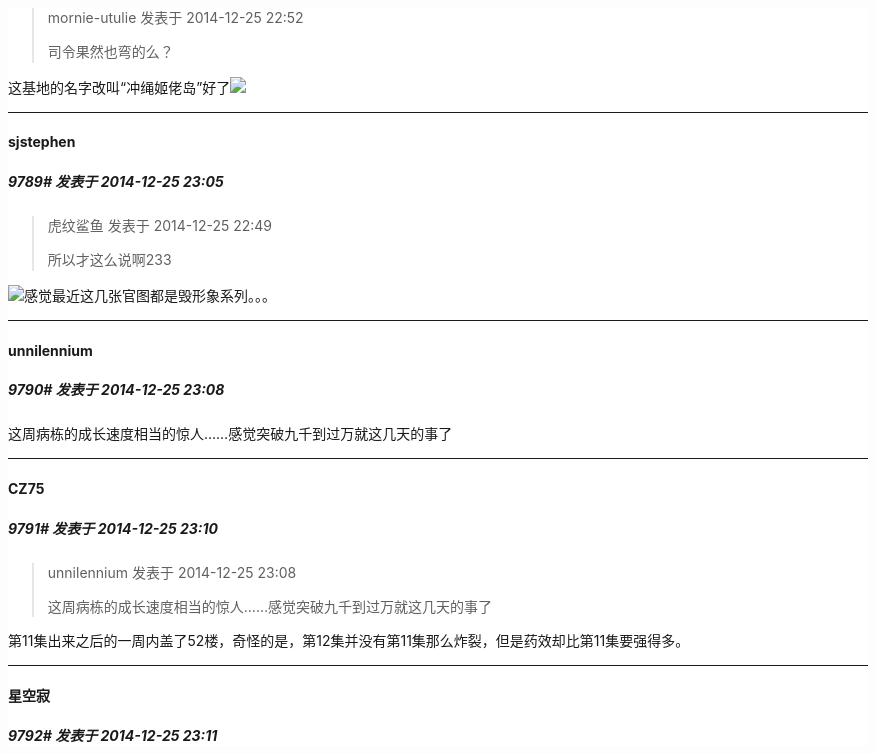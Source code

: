 <blockquote>mornie-utulie 发表于 2014-12-25 22:52

司令果然也弯的么？</blockquote>
这基地的名字改叫“冲绳姬佬岛”好了<img src="https://static.saraba1st.com/image/smiley/nq/010.gif" referrerpolicy="no-referrer">







-----

####  sjstephen  
##### 9789#       发表于 2014-12-25 23:05



<blockquote>虎纹鲨鱼 发表于 2014-12-25 22:49

所以才这么说啊233</blockquote>
<img src="https://static.saraba1st.com/image/smiley/face/02.gif" referrerpolicy="no-referrer">感觉最近这几张官图都是毁形象系列。。。







-----

####  unnilennium  
##### 9790#       发表于 2014-12-25 23:08




这周病栋的成长速度相当的惊人……感觉突破九千到过万就这几天的事了







-----

####  CZ75  
##### 9791#       发表于 2014-12-25 23:10



<blockquote>unnilennium 发表于 2014-12-25 23:08

这周病栋的成长速度相当的惊人……感觉突破九千到过万就这几天的事了</blockquote>
第11集出来之后的一周内盖了52楼，奇怪的是，第12集并没有第11集那么炸裂，但是药效却比第11集要强得多。







-----

####  星空寂  
##### 9792#       发表于 2014-12-25 23:11
